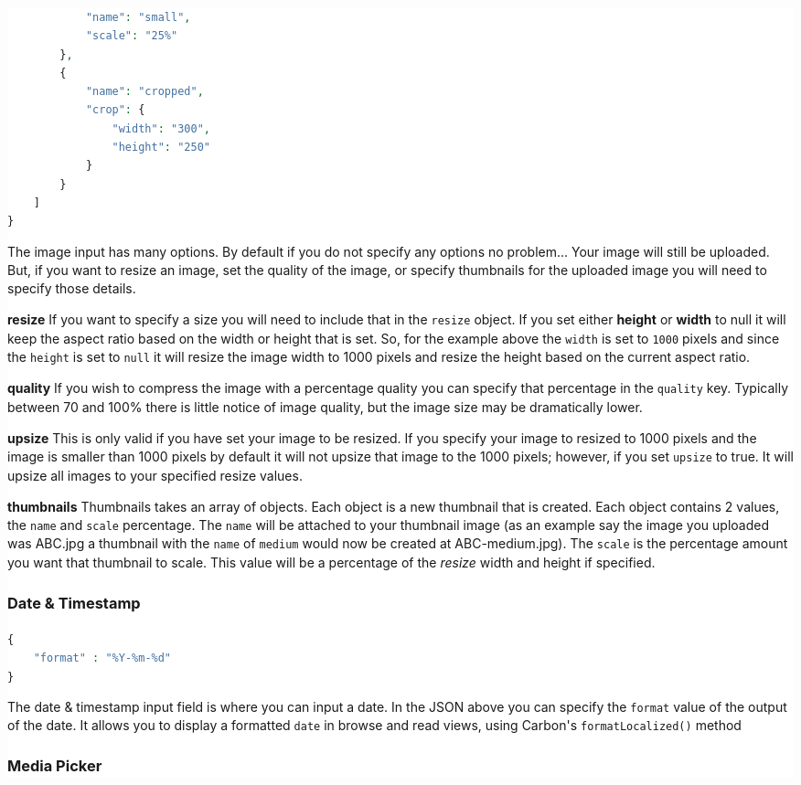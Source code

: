 ```php
            "name": "small",
            "scale": "25%"
        },
        {
            "name": "cropped",
            "crop": {
                "width": "300",
                "height": "250"
            }
        }
    ]
}
```

The image input has many options. By default if you do not specify any options no problem... Your image will still be uploaded. But, if you want to resize an image, set the quality of the image, or specify thumbnails for the uploaded image you will need to specify those details.

**resize** If you want to specify a size you will need to include that in the `resize` object. If you set either **height** or **width** to null it will keep the aspect ratio based on the width or height that is set. So, for the example above the `width` is set to `1000` pixels and since the `height` is set to `null` it will resize the image width to 1000 pixels and resize the height based on the current aspect ratio.

**quality** If you wish to compress the image with a percentage quality you can specify that percentage in the `quality` key. Typically between 70 and 100% there is little notice of image quality, but the image size may be dramatically lower.

**upsize** This is only valid if you have set your image to be resized. If you specify your image to resized to 1000 pixels and the image is smaller than 1000 pixels by default it will not upsize that image to the 1000 pixels; however, if you set `upsize` to true. It will upsize all images to your specified resize values.

**thumbnails** Thumbnails takes an array of objects. Each object is a new thumbnail that is created. Each object contains 2 values, the `name` and `scale` percentage. The `name` will be attached to your thumbnail image \(as an example say the image you uploaded was ABC.jpg a thumbnail with the `name` of `medium` would now be created at ABC-medium.jpg\). The `scale` is the percentage amount you want that thumbnail to scale. This value will be a percentage of the _resize_ width and height if specified.

### Date & Timestamp

```php
{
    "format" : "%Y-%m-%d"
}
```

The date & timestamp input field is where you can input a date. In the JSON above you can specify the `format` value of the output of the date. It allows you to display a formatted `date` in browse and read views, using Carbon's `formatLocalized()` method

### Media Picker
